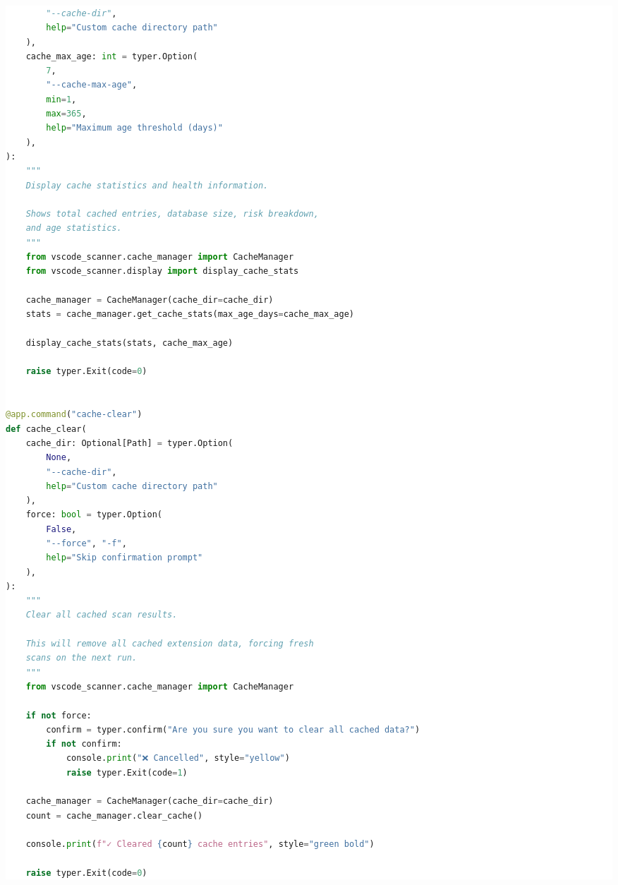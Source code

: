 ```python
        "--cache-dir",
        help="Custom cache directory path"
    ),
    cache_max_age: int = typer.Option(
        7,
        "--cache-max-age",
        min=1,
        max=365,
        help="Maximum age threshold (days)"
    ),
):
    """
    Display cache statistics and health information.

    Shows total cached entries, database size, risk breakdown,
    and age statistics.
    """
    from vscode_scanner.cache_manager import CacheManager
    from vscode_scanner.display import display_cache_stats

    cache_manager = CacheManager(cache_dir=cache_dir)
    stats = cache_manager.get_cache_stats(max_age_days=cache_max_age)

    display_cache_stats(stats, cache_max_age)

    raise typer.Exit(code=0)


@app.command("cache-clear")
def cache_clear(
    cache_dir: Optional[Path] = typer.Option(
        None,
        "--cache-dir",
        help="Custom cache directory path"
    ),
    force: bool = typer.Option(
        False,
        "--force", "-f",
        help="Skip confirmation prompt"
    ),
):
    """
    Clear all cached scan results.

    This will remove all cached extension data, forcing fresh
    scans on the next run.
    """
    from vscode_scanner.cache_manager import CacheManager

    if not force:
        confirm = typer.confirm("Are you sure you want to clear all cached data?")
        if not confirm:
            console.print("❌ Cancelled", style="yellow")
            raise typer.Exit(code=1)

    cache_manager = CacheManager(cache_dir=cache_dir)
    count = cache_manager.clear_cache()

    console.print(f"✓ Cleared {count} cache entries", style="green bold")

    raise typer.Exit(code=0)


```